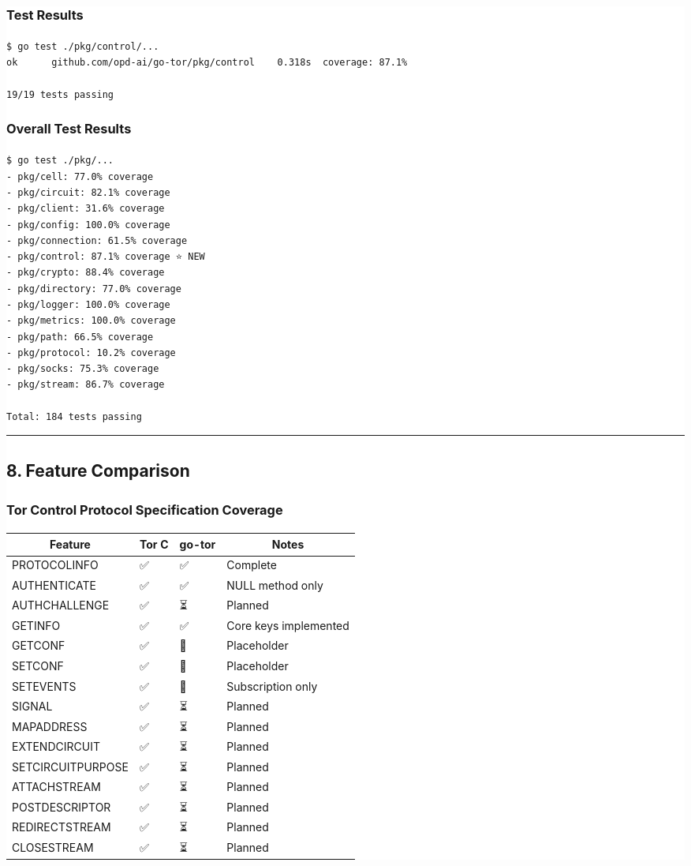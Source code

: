 ### Test Results

```
$ go test ./pkg/control/...
ok  	github.com/opd-ai/go-tor/pkg/control	0.318s	coverage: 87.1%

19/19 tests passing
```

### Overall Test Results

```
$ go test ./pkg/...
- pkg/cell: 77.0% coverage
- pkg/circuit: 82.1% coverage
- pkg/client: 31.6% coverage
- pkg/config: 100.0% coverage
- pkg/connection: 61.5% coverage
- pkg/control: 87.1% coverage ⭐ NEW
- pkg/crypto: 88.4% coverage
- pkg/directory: 77.0% coverage
- pkg/logger: 100.0% coverage
- pkg/metrics: 100.0% coverage
- pkg/path: 66.5% coverage
- pkg/protocol: 10.2% coverage
- pkg/socks: 75.3% coverage
- pkg/stream: 86.7% coverage

Total: 184 tests passing
```

---

## 8. Feature Comparison

### Tor Control Protocol Specification Coverage

| Feature | Tor C | go-tor | Notes |
|---------|-------|--------|-------|
| PROTOCOLINFO | ✅ | ✅ | Complete |
| AUTHENTICATE | ✅ | ✅ | NULL method only |
| AUTHCHALLENGE | ✅ | ⏳ | Planned |
| GETINFO | ✅ | ✅ | Core keys implemented |
| GETCONF | ✅ | 🔶 | Placeholder |
| SETCONF | ✅ | 🔶 | Placeholder |
| SETEVENTS | ✅ | 🔶 | Subscription only |
| SIGNAL | ✅ | ⏳ | Planned |
| MAPADDRESS | ✅ | ⏳ | Planned |
| EXTENDCIRCUIT | ✅ | ⏳ | Planned |
| SETCIRCUITPURPOSE | ✅ | ⏳ | Planned |
| ATTACHSTREAM | ✅ | ⏳ | Planned |
| POSTDESCRIPTOR | ✅ | ⏳ | Planned |
| REDIRECTSTREAM | ✅ | ⏳ | Planned |
| CLOSESTREAM | ✅ | ⏳ | Planned |
